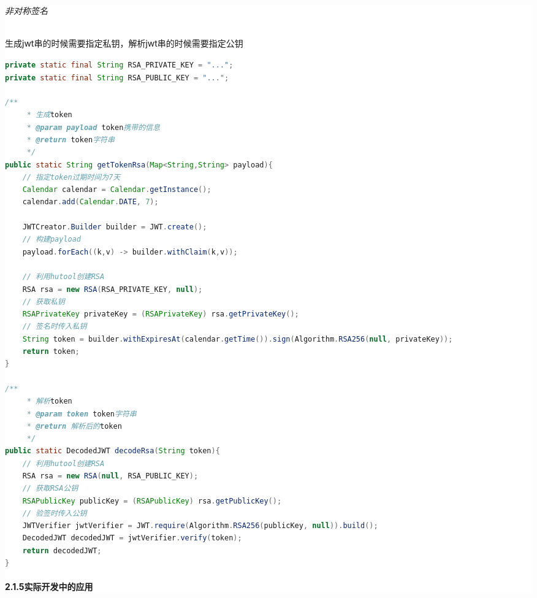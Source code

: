 
###### 非对称签名

生成jwt串的时候需要指定私钥，解析jwt串的时候需要指定公钥

```java
private static final String RSA_PRIVATE_KEY = "...";
private static final String RSA_PUBLIC_KEY = "...";

/**
     * 生成token
     * @param payload token携带的信息
     * @return token字符串
     */
public static String getTokenRsa(Map<String,String> payload){
    // 指定token过期时间为7天
    Calendar calendar = Calendar.getInstance();
    calendar.add(Calendar.DATE, 7);

    JWTCreator.Builder builder = JWT.create();
    // 构建payload
    payload.forEach((k,v) -> builder.withClaim(k,v));

    // 利用hutool创建RSA
    RSA rsa = new RSA(RSA_PRIVATE_KEY, null);
    // 获取私钥
    RSAPrivateKey privateKey = (RSAPrivateKey) rsa.getPrivateKey();
    // 签名时传入私钥
    String token = builder.withExpiresAt(calendar.getTime()).sign(Algorithm.RSA256(null, privateKey));
    return token;
}

/**
     * 解析token
     * @param token token字符串
     * @return 解析后的token
     */
public static DecodedJWT decodeRsa(String token){
    // 利用hutool创建RSA
    RSA rsa = new RSA(null, RSA_PUBLIC_KEY);
    // 获取RSA公钥
    RSAPublicKey publicKey = (RSAPublicKey) rsa.getPublicKey();
    // 验签时传入公钥
    JWTVerifier jwtVerifier = JWT.require(Algorithm.RSA256(publicKey, null)).build();
    DecodedJWT decodedJWT = jwtVerifier.verify(token);
    return decodedJWT;
}

```

#### 2.1.5实际开发中的应用
